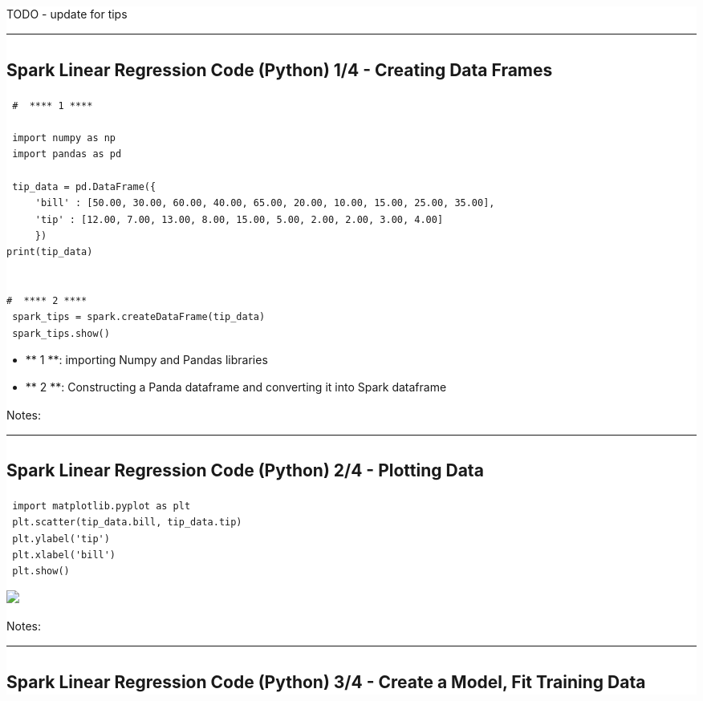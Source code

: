 TODO - update for tips


---

## Spark Linear Regression Code (Python)  1/4  - Creating Data Frames

```
 #  **** 1 ****

 import numpy as np
 import pandas as pd

 tip_data = pd.DataFrame({     
     'bill' : [50.00, 30.00, 60.00, 40.00, 65.00, 20.00, 10.00, 15.00, 25.00, 35.00],
     'tip' : [12.00, 7.00, 13.00, 8.00, 15.00, 5.00, 2.00, 2.00, 3.00, 4.00]    
     })
print(tip_data)  


#  **** 2 ****
 spark_tips = spark.createDataFrame(tip_data)
 spark_tips.show()
```

 * ** 1 **: importing Numpy and Pandas libraries

 * ** 2 **: Constructing a Panda dataframe and converting it into Spark dataframe

Notes:



---

## Spark Linear Regression Code (Python)  2/4 - Plotting Data

```
 import matplotlib.pyplot as plt
 plt.scatter(tip_data.bill, tip_data.tip)
 plt.ylabel('tip')
 plt.xlabel('bill')
 plt.show()
```

<img src="../../assets/images/machine-learning/Python-2-4-Plotting-Data-0.png" style="width:50%;"/>


Notes:



---

## Spark Linear Regression Code (Python) 3/4 - Create a Model, Fit Training Data
